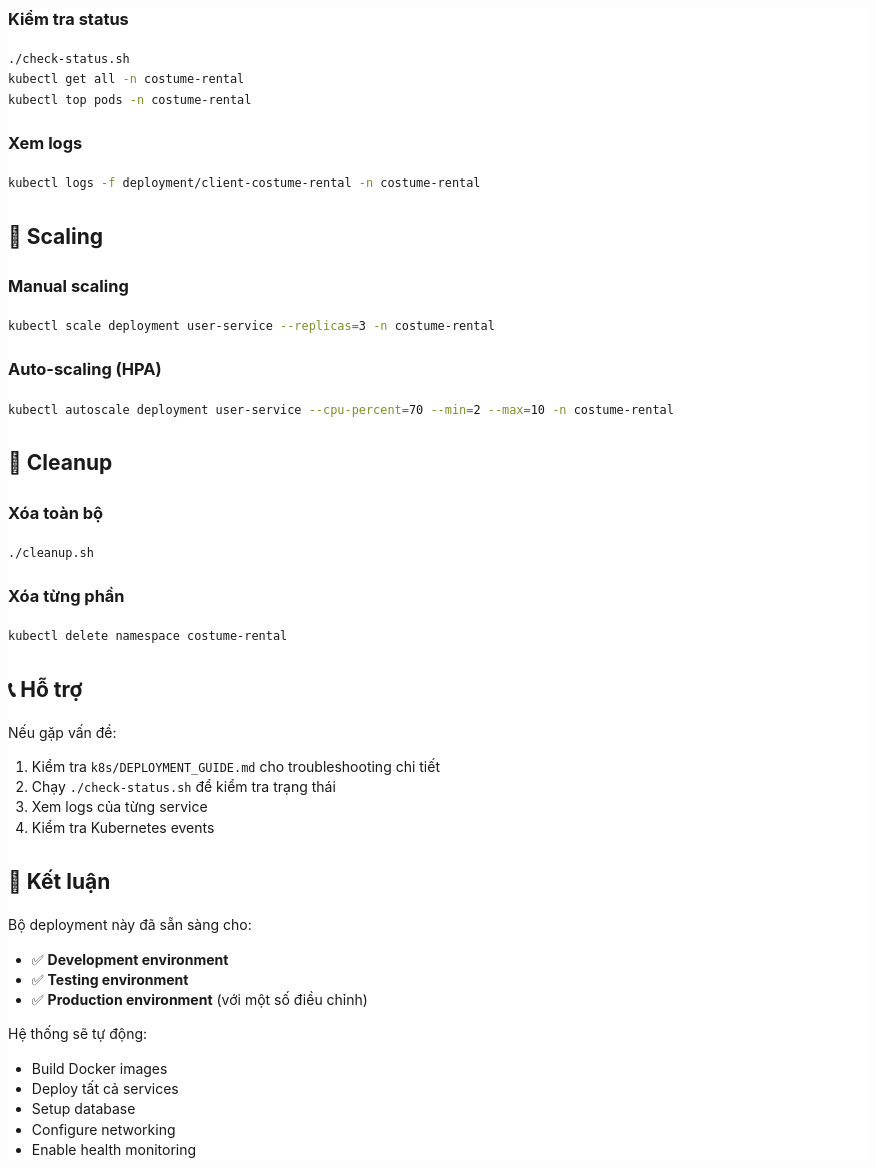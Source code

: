 ### Kiểm tra status
```bash
./check-status.sh
kubectl get all -n costume-rental
kubectl top pods -n costume-rental
```

### Xem logs
```bash
kubectl logs -f deployment/client-costume-rental -n costume-rental
```

## 🔄 Scaling

### Manual scaling
```bash
kubectl scale deployment user-service --replicas=3 -n costume-rental
```

### Auto-scaling (HPA)
```bash
kubectl autoscale deployment user-service --cpu-percent=70 --min=2 --max=10 -n costume-rental
```

## 🧹 Cleanup

### Xóa toàn bộ
```bash
./cleanup.sh
```

### Xóa từng phần
```bash
kubectl delete namespace costume-rental
```

## 📞 Hỗ trợ

Nếu gặp vấn đề:
1. Kiểm tra `k8s/DEPLOYMENT_GUIDE.md` cho troubleshooting chi tiết
2. Chạy `./check-status.sh` để kiểm tra trạng thái
3. Xem logs của từng service
4. Kiểm tra Kubernetes events

## 🎉 Kết luận

Bộ deployment này đã sẵn sàng cho:
- ✅ **Development environment**
- ✅ **Testing environment**
- ✅ **Production environment** (với một số điều chỉnh)

Hệ thống sẽ tự động:
- Build Docker images
- Deploy tất cả services
- Setup database
- Configure networking
- Enable health monitoring
